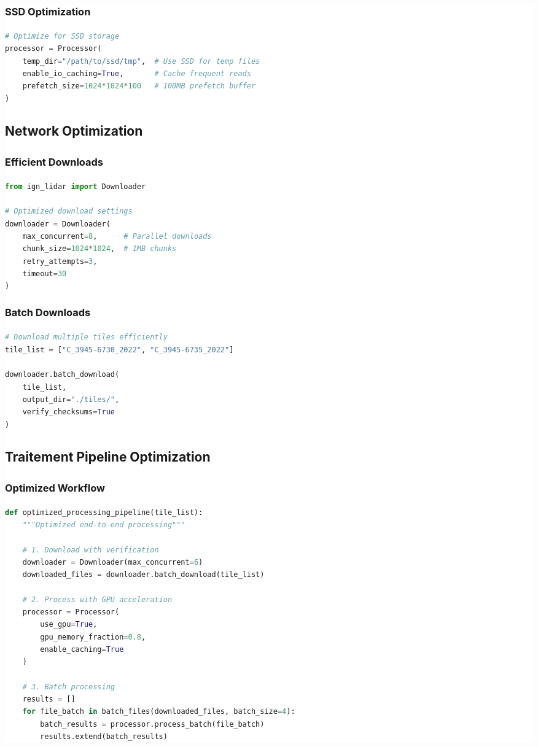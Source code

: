 ### SSD Optimization

```python
# Optimize for SSD storage
processor = Processor(
    temp_dir="/path/to/ssd/tmp",  # Use SSD for temp files
    enable_io_caching=True,       # Cache frequent reads
    prefetch_size=1024*1024*100   # 100MB prefetch buffer
)
```

## Network Optimization

### Efficient Downloads

```python
from ign_lidar import Downloader

# Optimized download settings
downloader = Downloader(
    max_concurrent=8,      # Parallel downloads
    chunk_size=1024*1024,  # 1MB chunks
    retry_attempts=3,
    timeout=30
)
```

### Batch Downloads

```python
# Download multiple tiles efficiently
tile_list = ["C_3945-6730_2022", "C_3945-6735_2022"]

downloader.batch_download(
    tile_list,
    output_dir="./tiles/",
    verify_checksums=True
)
```

## Traitement Pipeline Optimization

### Optimized Workflow

```python
def optimized_processing_pipeline(tile_list):
    """Optimized end-to-end processing"""

    # 1. Download with verification
    downloader = Downloader(max_concurrent=6)
    downloaded_files = downloader.batch_download(tile_list)

    # 2. Process with GPU acceleration
    processor = Processor(
        use_gpu=True,
        gpu_memory_fraction=0.8,
        enable_caching=True
    )

    # 3. Batch processing
    results = []
    for file_batch in batch_files(downloaded_files, batch_size=4):
        batch_results = processor.process_batch(file_batch)
        results.extend(batch_results)
```